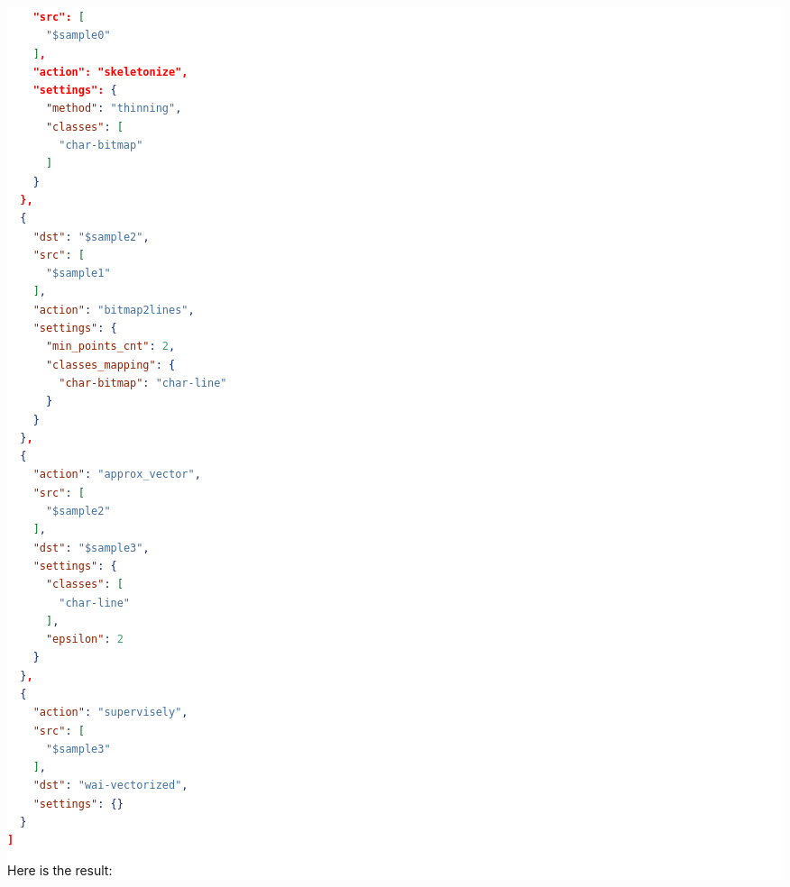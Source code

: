 ```json
    "src": [
      "$sample0"
    ],
    "action": "skeletonize",
    "settings": {
      "method": "thinning",
      "classes": [
        "char-bitmap"
      ]
    }
  },
  {
    "dst": "$sample2",
    "src": [
      "$sample1"
    ],
    "action": "bitmap2lines",
    "settings": {
      "min_points_cnt": 2,
      "classes_mapping": {
        "char-bitmap": "char-line"
      }
    }
  },
  {
    "action": "approx_vector",
    "src": [
      "$sample2"
    ],
    "dst": "$sample3",
    "settings": {
      "classes": [
        "char-line"
      ],
      "epsilon": 2
    }
  },
  {
    "action": "supervisely",
    "src": [
      "$sample3"
    ],
    "dst": "wai-vectorized",
    "settings": {}
  }
]
```

Here is the result:
